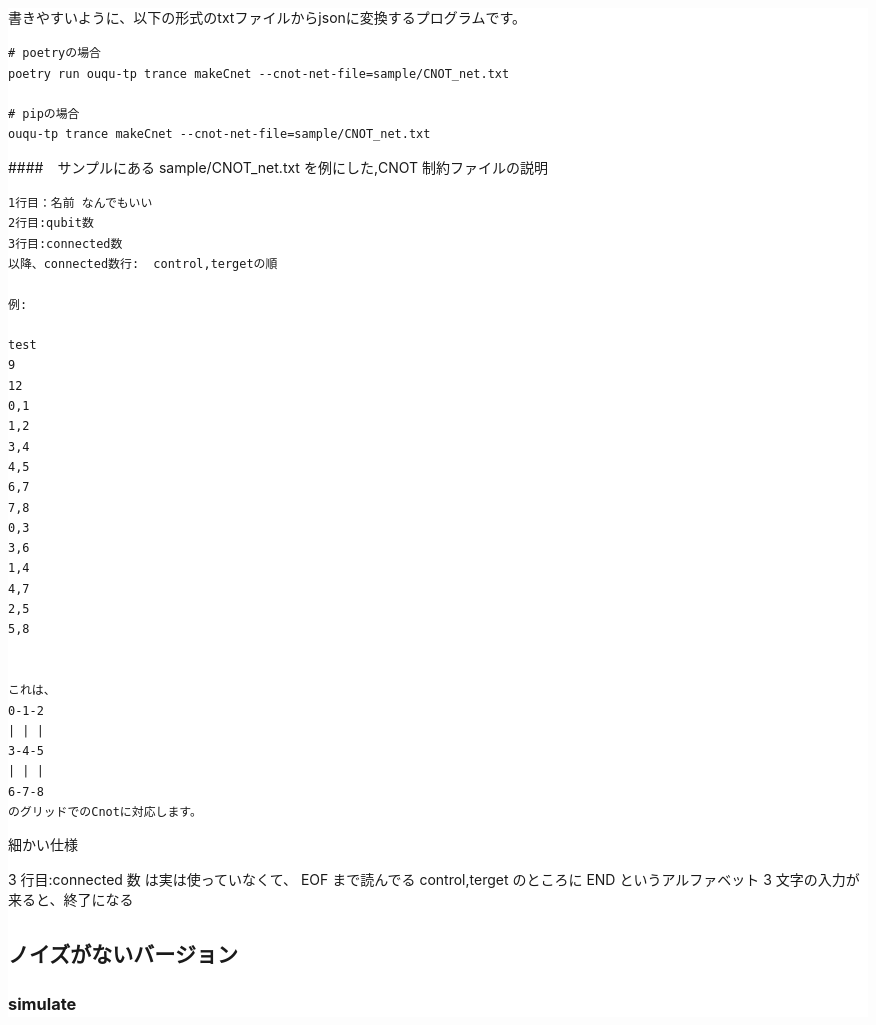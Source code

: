 書きやすいように、以下の形式のtxtファイルからjsonに変換するプログラムです。

```
# poetryの場合
poetry run ouqu-tp trance makeCnet --cnot-net-file=sample/CNOT_net.txt

# pipの場合
ouqu-tp trance makeCnet --cnot-net-file=sample/CNOT_net.txt
```

####　サンプルにある sample/CNOT_net.txt を例にした,CNOT 制約ファイルの説明

```
1行目：名前 なんでもいい
2行目:qubit数
3行目:connected数
以降、connected数行:  control,tergetの順

例:

test
9
12
0,1
1,2
3,4
4,5
6,7
7,8
0,3
3,6
1,4
4,7
2,5
5,8


これは、
0-1-2
| | |
3-4-5
| | |
6-7-8
のグリッドでのCnotに対応します。
```

細かい仕様

3 行目:connected 数 は実は使っていなくて、 EOF まで読んでる
control,terget のところに END というアルファベット 3 文字の入力が来ると、終了になる

## ノイズがないバージョン

### simulate
